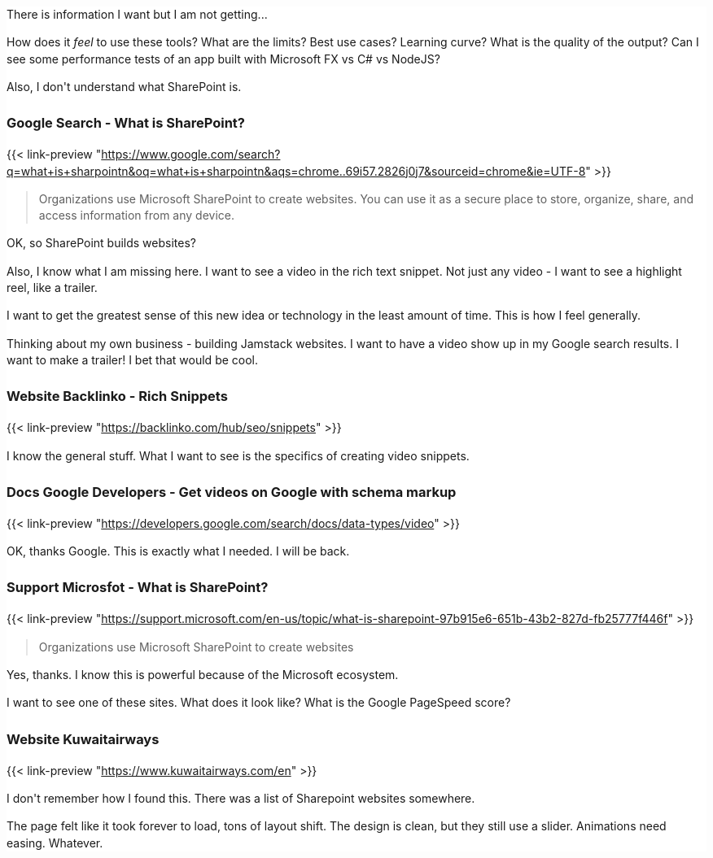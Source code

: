 There is information I want but I am not getting...

How does it *feel* to use these tools? What are the limits? Best use cases? Learning curve? What is the quality of the output? Can I see some performance tests of an app built with Microsoft FX vs C# vs NodeJS?

Also, I don't understand what SharePoint is.

### Google Search - What is SharePoint?

{{< link-preview "https://www.google.com/search?q=what+is+sharpointn&oq=what+is+sharpointn&aqs=chrome..69i57.2826j0j7&sourceid=chrome&ie=UTF-8" >}}


> Organizations use Microsoft SharePoint to create websites. You can use it as a secure place to store, organize, share, and access information from any device.

OK, so SharePoint builds websites?

Also, I know what I am missing here. I want to see a video in the rich text snippet. Not just any video - I want to see a highlight reel, like a trailer.

I want to get the greatest sense of this new idea or technology in the least amount of time. This is how I feel generally.

Thinking about my own business - building Jamstack websites. I want to have a video show up in my Google search results. I want to make a trailer! I bet that would be cool.

### Website Backlinko - Rich Snippets

{{< link-preview "https://backlinko.com/hub/seo/snippets" >}}

I know the general stuff. What I want to see is the specifics of creating video snippets.

### Docs Google Developers - Get videos on Google with schema markup

{{< link-preview "https://developers.google.com/search/docs/data-types/video" >}}

OK, thanks Google. This is exactly what I needed. I will be back.

### Support Microsfot - What is SharePoint?

{{< link-preview "https://support.microsoft.com/en-us/topic/what-is-sharepoint-97b915e6-651b-43b2-827d-fb25777f446f" >}}

> Organizations use Microsoft SharePoint to create websites

Yes, thanks. I know this is powerful because of the Microsoft ecosystem.

I want to see one of these sites. What does it look like? What is the Google PageSpeed score?

### Website Kuwaitairways 

{{< link-preview "https://www.kuwaitairways.com/en" >}}

I don't remember how I found this. There was a list of Sharepoint websites somewhere.

The page felt like it took forever to load, tons of layout shift. The design is clean, but they still use a slider. Animations need easing. Whatever.
